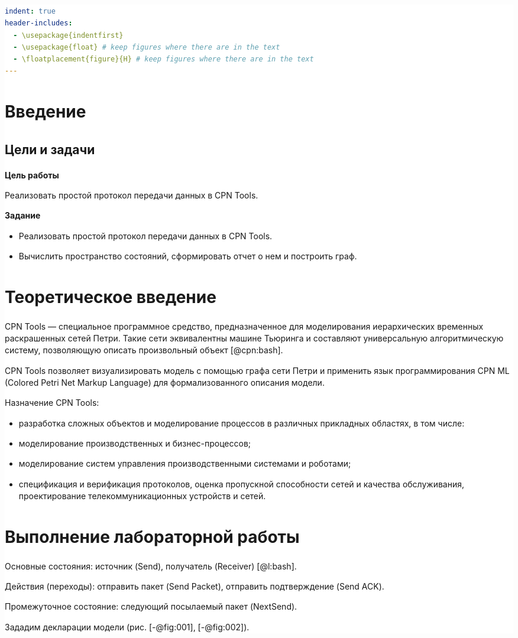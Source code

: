 ```yaml
indent: true
header-includes:
  - \usepackage{indentfirst}
  - \usepackage{float} # keep figures where there are in the text
  - \floatplacement{figure}{H} # keep figures where there are in the text
---
```


# Введение

## Цели и задачи

**Цель работы**

Реализовать простой протокол передачи данных в CPN Tools.

**Задание**

- Реализовать простой протокол передачи данных в CPN Tools.

- Вычислить пространство состояний, сформировать отчет о нем и построить граф.

# Теоретическое введение

CPN Tools — специальное программное средство, предназначенное для моделирования иерархических временных раскрашенных сетей Петри. Такие сети эквивалентны машине Тьюринга и составляют универсальную алгоритмическую систему, позволяющую описать произвольный объект [@cpn:bash].

CPN Tools позволяет визуализировать модель с помощью графа сети Петри и применить язык программирования CPN ML (Colored Petri Net Markup Language) для формализованного описания модели.

Назначение CPN Tools:

- разработка сложных объектов и моделирование процессов в различных прикладных областях, в том числе:

- моделирование производственных и бизнес-процессов;

- моделирование систем управления производственными системами и роботами;

- спецификация и верификация протоколов, оценка пропускной способности сетей и качества обслуживания, проектирование телекоммуникационных устройств и сетей.

# Выполнение лабораторной работы

Основные состояния: источник (Send), получатель (Receiver) [@l:bash].

Действия (переходы): отправить пакет (Send Packet), отправить подтверждение (Send ACK).

Промежуточное состояние: следующий посылаемый пакет (NextSend).

Зададим декларации модели (рис. [-@fig:001], [-@fig:002]).
